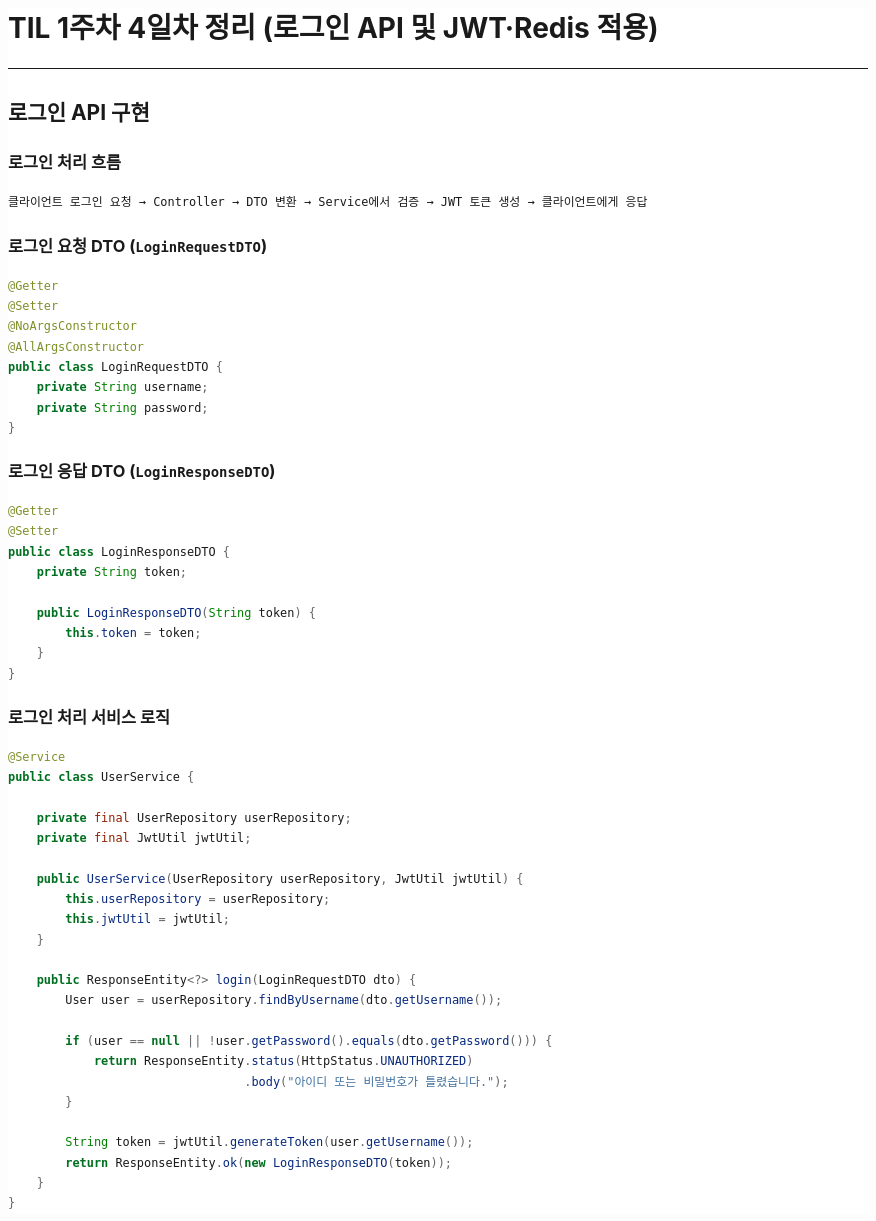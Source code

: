 # TIL 1주차 4일차 정리 (로그인 API 및 JWT·Redis 적용)

---

## 로그인 API 구현

### 로그인 처리 흐름
```
클라이언트 로그인 요청 → Controller → DTO 변환 → Service에서 검증 → JWT 토큰 생성 → 클라이언트에게 응답
```

### 로그인 요청 DTO (`LoginRequestDTO`)
```java
@Getter
@Setter
@NoArgsConstructor
@AllArgsConstructor
public class LoginRequestDTO {
    private String username;
    private String password;
}
```

### 로그인 응답 DTO (`LoginResponseDTO`)
```java
@Getter
@Setter
public class LoginResponseDTO {
    private String token;

    public LoginResponseDTO(String token) {
        this.token = token;
    }
}
```

### 로그인 처리 서비스 로직
```java
@Service
public class UserService {

    private final UserRepository userRepository;
    private final JwtUtil jwtUtil;

    public UserService(UserRepository userRepository, JwtUtil jwtUtil) {
        this.userRepository = userRepository;
        this.jwtUtil = jwtUtil;
    }

    public ResponseEntity<?> login(LoginRequestDTO dto) {
        User user = userRepository.findByUsername(dto.getUsername());

        if (user == null || !user.getPassword().equals(dto.getPassword())) {
            return ResponseEntity.status(HttpStatus.UNAUTHORIZED)
                                 .body("아이디 또는 비밀번호가 틀렸습니다.");
        }

        String token = jwtUtil.generateToken(user.getUsername());
        return ResponseEntity.ok(new LoginResponseDTO(token));
    }
}
```
